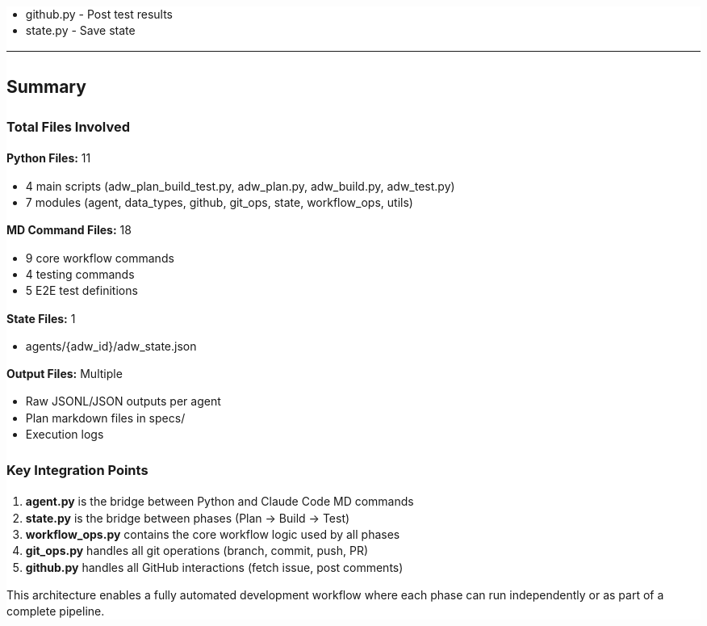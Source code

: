    - github.py - Post test results
   - state.py - Save state

---

## Summary

### Total Files Involved

**Python Files:** 11
- 4 main scripts (adw_plan_build_test.py, adw_plan.py, adw_build.py, adw_test.py)
- 7 modules (agent, data_types, github, git_ops, state, workflow_ops, utils)

**MD Command Files:** 18
- 9 core workflow commands
- 4 testing commands
- 5 E2E test definitions

**State Files:** 1
- agents/{adw_id}/adw_state.json

**Output Files:** Multiple
- Raw JSONL/JSON outputs per agent
- Plan markdown files in specs/
- Execution logs

### Key Integration Points

1. **agent.py** is the bridge between Python and Claude Code MD commands
2. **state.py** is the bridge between phases (Plan → Build → Test)
3. **workflow_ops.py** contains the core workflow logic used by all phases
4. **git_ops.py** handles all git operations (branch, commit, push, PR)
5. **github.py** handles all GitHub interactions (fetch issue, post comments)

This architecture enables a fully automated development workflow where each phase can run independently or as part of a complete pipeline.

